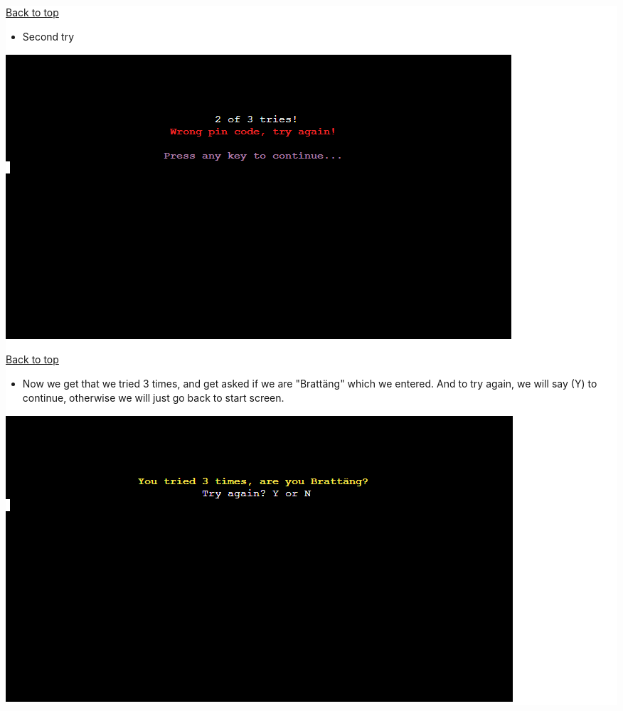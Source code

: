 [Back to top](#table-of-content)

- Second try

![stretch-page](assets/images/features/13_wrong_pin.png)

[Back to top](#table-of-content)

- Now we get that we tried 3 times, and get asked if we are "Brattäng" which we entered. And to try again, we will say (Y) to continue, otherwise we will just go back to start screen.

![stretch-page](assets/images/features/14_are_you_name.png)
